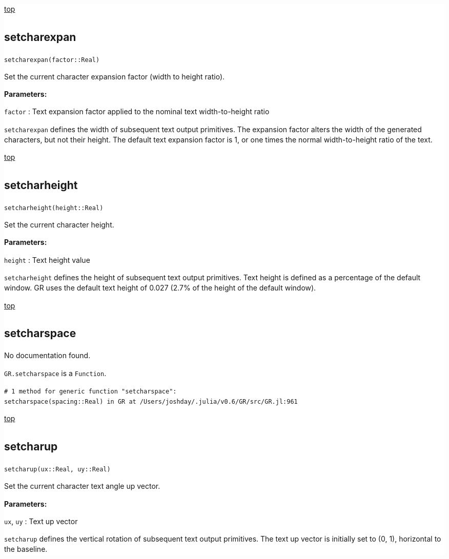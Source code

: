 [top](#contents)
## setcharexpan
```
setcharexpan(factor::Real)
```

Set the current character expansion factor (width to height ratio).

**Parameters:**

`factor` :     Text expansion factor applied to the nominal text width-to-height ratio

`setcharexpan` defines the width of subsequent text output primitives. The expansion factor alters the width of the generated characters, but not their height. The default text expansion factor is 1, or one times the normal width-to-height ratio of the text.

[top](#contents)
## setcharheight
```
setcharheight(height::Real)
```

Set the current character height.

**Parameters:**

`height` :     Text height value

`setcharheight` defines the height of subsequent text output primitives. Text height is defined as a percentage of the default window. GR uses the default text height of 0.027 (2.7% of the height of the default window).

[top](#contents)
## setcharspace
No documentation found.

`GR.setcharspace` is a `Function`.

```
# 1 method for generic function "setcharspace":
setcharspace(spacing::Real) in GR at /Users/joshday/.julia/v0.6/GR/src/GR.jl:961
```

[top](#contents)
## setcharup
```
setcharup(ux::Real, uy::Real)
```

Set the current character text angle up vector.

**Parameters:**

`ux`, `uy` :     Text up vector

`setcharup` defines the vertical rotation of subsequent text output primitives. The text up vector is initially set to (0, 1), horizontal to the baseline.
